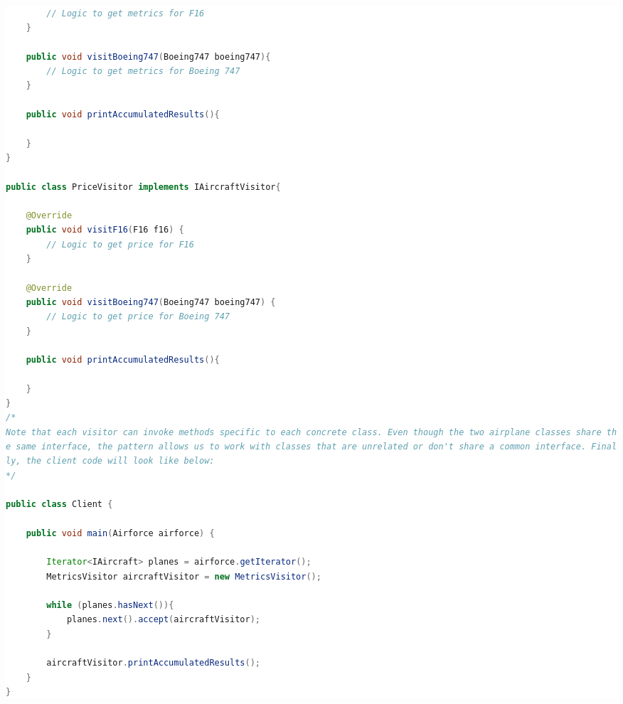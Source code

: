 ```java
        // Logic to get metrics for F16
    }

    public void visitBoeing747(Boeing747 boeing747){
        // Logic to get metrics for Boeing 747
    }

    public void printAccumulatedResults(){
        
    }
}

public class PriceVisitor implements IAircraftVisitor{

    @Override
    public void visitF16(F16 f16) {
        // Logic to get price for F16
    }

    @Override
    public void visitBoeing747(Boeing747 boeing747) {
        // Logic to get price for Boeing 747
    }

    public void printAccumulatedResults(){
        
    }
}
/*
Note that each visitor can invoke methods specific to each concrete class. Even though the two airplane classes share the same interface, the pattern allows us to work with classes that are unrelated or don't share a common interface. Finally, the client code will look like below:
*/

public class Client {

    public void main(Airforce airforce) {

        Iterator<IAircraft> planes = airforce.getIterator();
        MetricsVisitor aircraftVisitor = new MetricsVisitor();

        while (planes.hasNext()){
            planes.next().accept(aircraftVisitor);
        }
        
        aircraftVisitor.printAccumulatedResults();
    }
}

```
